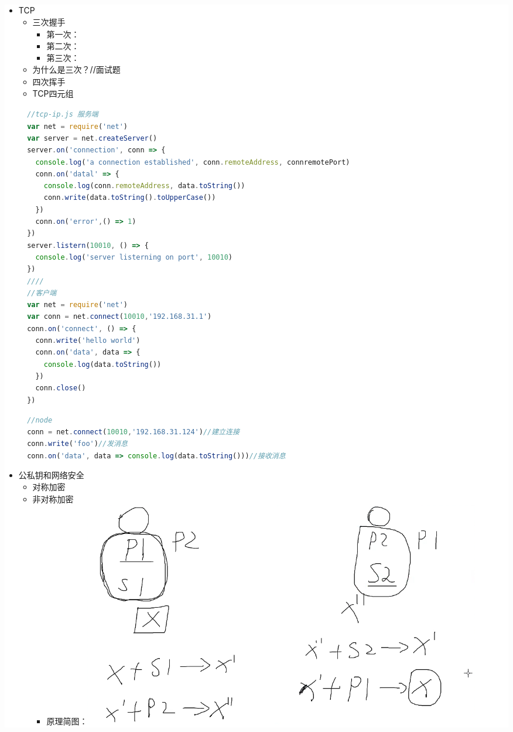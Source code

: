 - TCP
  - 三次握手
    - 第一次：
    - 第二次：
    - 第三次：
  - 为什么是三次？//面试题
  - 四次挥手
  - TCP四元组 
  ```js
    //tcp-ip.js 服务端
    var net = require('net')
    var server = net.createServer()
    server.on('connection', conn => {
      console.log('a connection established', conn.remoteAddress, connremotePort)
      conn.on('datal' => {
        console.log(conn.remoteAddress, data.toString())
        conn.write(data.toString().toUpperCase())
      })
      conn.on('error',() => 1)
    })
    server.listern(10010, () => {
      console.log('server listerning on port', 10010)
    })
    ////
    //客户端
    var net = require('net')
    var conn = net.connect(10010,'192.168.31.1')
    conn.on('connect', () => {
      conn.write('hello world')
      conn.on('data', data => {
        console.log(data.toString())
      })
      conn.close()
    })
  ```
  ```js
    //node
    conn = net.connect(10010,'192.168.31.124')//建立连接
    conn.write('foo')//发消息
    conn.on('data', data => console.log(data.toString()))//接收消息
  ```
- 公私钥和网络安全
  - 对称加密
  - 非对称加密
    - 原理简图：![非对称加密](公私钥与网络安全.png)